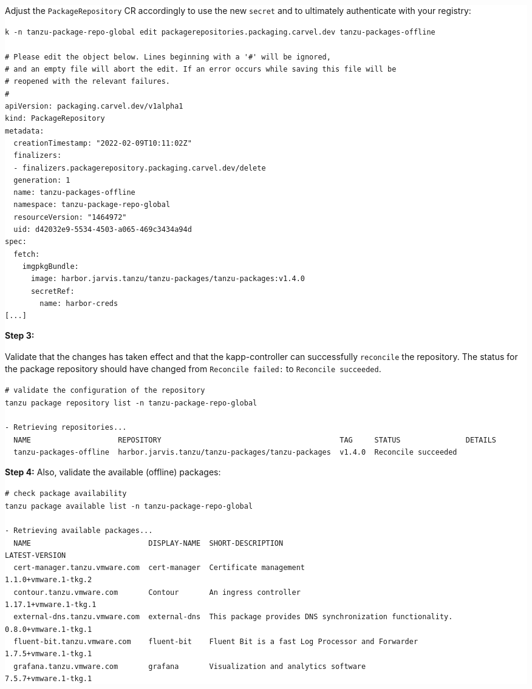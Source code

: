 Adjust the `PackageRepository` CR accordingly to use the new `secret` and to ultimately authenticate with your registry:

```shell
k -n tanzu-package-repo-global edit packagerepositories.packaging.carvel.dev tanzu-packages-offline 

# Please edit the object below. Lines beginning with a '#' will be ignored,
# and an empty file will abort the edit. If an error occurs while saving this file will be
# reopened with the relevant failures.
#
apiVersion: packaging.carvel.dev/v1alpha1
kind: PackageRepository
metadata:
  creationTimestamp: "2022-02-09T10:11:02Z"
  finalizers:
  - finalizers.packagerepository.packaging.carvel.dev/delete
  generation: 1
  name: tanzu-packages-offline
  namespace: tanzu-package-repo-global
  resourceVersion: "1464972"
  uid: d42032e9-5534-4503-a065-469c3434a94d
spec:
  fetch:
    imgpkgBundle:
      image: harbor.jarvis.tanzu/tanzu-packages/tanzu-packages:v1.4.0
      secretRef:
        name: harbor-creds
[...]
```

**Step 3:**

Validate that the changes has taken effect and that the kapp-controller can successfully `reconcile` the repository. The status for the package repository should have changed from `Reconcile failed:` to `Reconcile succeeded`.

```shell
# validate the configuration of the repository
tanzu package repository list -n tanzu-package-repo-global

- Retrieving repositories...
  NAME                    REPOSITORY                                         TAG     STATUS               DETAILS
  tanzu-packages-offline  harbor.jarvis.tanzu/tanzu-packages/tanzu-packages  v1.4.0  Reconcile succeeded
```

**Step 4:** Also, validate the available (offline) packages:

```shell
# check package availability
tanzu package available list -n tanzu-package-repo-global

- Retrieving available packages...
  NAME                           DISPLAY-NAME  SHORT-DESCRIPTION                                                                                           LATEST-VERSION
  cert-manager.tanzu.vmware.com  cert-manager  Certificate management                                                                                      1.1.0+vmware.1-tkg.2
  contour.tanzu.vmware.com       Contour       An ingress controller                                                                                       1.17.1+vmware.1-tkg.1
  external-dns.tanzu.vmware.com  external-dns  This package provides DNS synchronization functionality.                                                    0.8.0+vmware.1-tkg.1
  fluent-bit.tanzu.vmware.com    fluent-bit    Fluent Bit is a fast Log Processor and Forwarder                                                            1.7.5+vmware.1-tkg.1
  grafana.tanzu.vmware.com       grafana       Visualization and analytics software                                                                        7.5.7+vmware.1-tkg.1
```